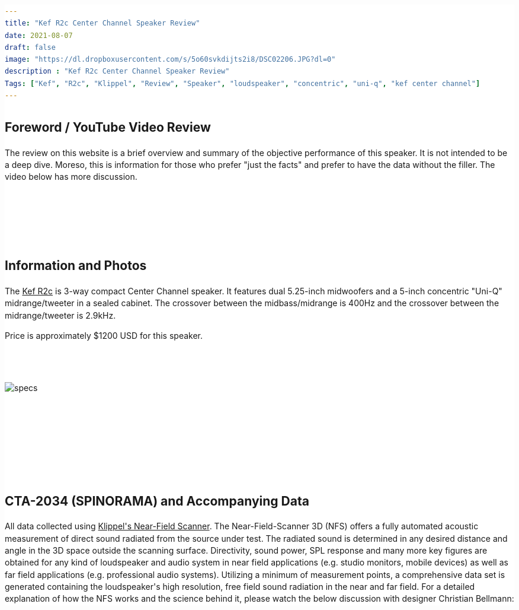 ```yaml
---
title: "Kef R2c Center Channel Speaker Review"
date: 2021-08-07
draft: false
image: "https://dl.dropboxusercontent.com/s/5o60svkdijts2i8/DSC02206.JPG?dl=0"
description : "Kef R2c Center Channel Speaker Review"
Tags: ["Kef", "R2c", "Klippel", "Review", "Speaker", "loudspeaker", "concentric", "uni-q", "kef center channel"]
---
```



## Foreword / YouTube Video Review
The review on this website is a brief overview and summary of the objective performance of this speaker.  It is not intended to be a deep dive.  Moreso, this is information for those who prefer "just the facts" and prefer to have the data without the filler.  The video below has more discussion.

<iframe width="560" height="315" src="https://www.youtube.com/embed/TZTNcEV-TV0" title="YouTube video player" frameborder="0" allow="accelerometer; autoplay; clipboard-write; encrypted-media; gyroscope; picture-in-picture" allowfullscreen></iframe>


<br>
<br>
<br>
<br>

## Information and Photos

The [Kef R2c](https://us.kef.com/r2c.html) is 3-way compact Center Channel speaker.  It features dual 5.25-inch midwoofers and a 5-inch concentric "Uni-Q" midrange/tweeter in a sealed cabinet.  The crossover between the midbass/midrange is 400Hz and the crossover between the midrange/tweeter is 2.9kHz.

Price is approximately $1200 USD for this speaker.

<br>

<img align="left" src="https://dl.dropboxusercontent.com/s/w5ey5yl89k0m7qa/DSC02205.JPG?dl=0" alt="specs" width="100%" style="vertical-align:middle;margin:20px 0px"/><br clear="all" />
<br>


<br>
<br>
<br>
<br>

## CTA-2034 (SPINORAMA) and Accompanying Data

All data collected using [Klippel's Near-Field Scanner](http://www.klippel.de/products/rd-system/modules/nfs-near-field-scanner.html#:~:text=The%20Near%2DField%20Scanner%203D,move%20during%20the%20scanning%20process.).  The Near-Field-Scanner 3D (NFS) offers a fully automated acoustic measurement of direct sound radiated from the source under test. The radiated sound is determined in any desired distance and angle in the 3D space outside the scanning surface. Directivity, sound power, SPL response and many more key figures are obtained for any kind of loudspeaker and audio system in near field applications (e.g. studio monitors, mobile devices) as well as far field applications (e.g. professional audio systems). Utilizing a minimum of measurement points, a comprehensive data set is generated containing the loudspeaker's high resolution, free field sound radiation in the near and far field.  For a detailed explanation of how the NFS works and the science behind it, please watch the below discussion with designer Christian Bellmann:
<iframe width="560" height="315" src="https://www.youtube.com/embed/-s-R1HCYUYs" frameborder="0" allow="accelerometer; autoplay; clipboard-write; encrypted-media; gyroscope; picture-in-picture" allowfullscreen></iframe>
